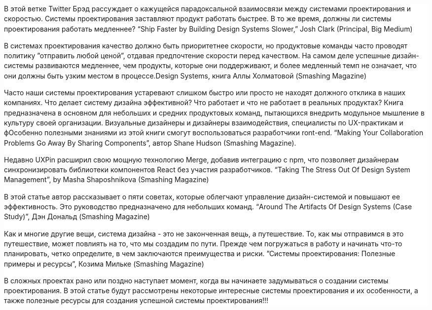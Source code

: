 В этой ветке Twitter Брэд рассуждает о кажущейся парадоксальной взаимосвязи между системами проектирования и скоростью. Системы проектирования заставляют продукт работать быстрее. В то же время, должны ли системы проектирования работать медленнее? “Ship Faster by Building Design Systems Slower,” Josh Clark (Principal, Big Medium)

В системах проектирования качество должно быть приоритетнее скорости, но продуктовые команды часто проводят политику ”отправить любой ценой”, отдавая предпочтение скорости перед качеством. На самом деле успешные дизайн-системы развиваются медленнее, чем продукты, которые они поддерживают, и более медленный темп не означает, что они должны быть узким местом в процессе.Design Systems, книга Аллы Холматовой (Smashing Magazine)

Часто наши системы проектирования устаревают слишком быстро или просто не находят должного отклика в наших компаниях. Что делает систему дизайна эффективной? Что работает и что не работает в реальных продуктах? Книга предназначена в основном для небольших и средних продуктовых команд, пытающихся внедрить модульное мышление в культуру своей организации. Визуальные дизайнеры и дизайнеры взаимодействия, специалисты по UX-практикам и фОсобенно полезными знаниями из этой книги смогут воспользоваться разработчики ront-end. “Making Your Collaboration Problems Go Away By Sharing Components”, автор Shane Hudson (Smashing Magazine).

Недавно UXPin расширил свою мощную технологию Merge, добавив интеграцию с npm, что позволяет дизайнерам синхронизировать библиотеки компонентов React без участия разработчиков. “Taking The Stress Out Of Design System Management”, by Masha Shaposhnikova (Smashing Magazine)

В этой статье автор рассказывает о пяти советах, которые облегчают управление дизайн-системой и повышают ее эффективность. Это руководство предназначено для небольших команд. “Around The Artifacts Of Design Systems (Case Study)”, Дэн Дональд (Smashing Magazine)

Как и многие другие вещи, система дизайна - это не законченная вещь, а путешествие. То, как мы отправимся в это путешествие, может повлиять на то, что мы создадим по пути. Прежде чем погружаться в работу и начинать что-то планировать, четко определите, в чем заключаются преимущества и риски. ”Системы проектирования: Полезные примеры и ресурсы”, Козима Мильке (Smashing Magazine)

В сложных проектах рано или поздно наступает момент, когда вы начинаете задумываться о создании системы проектирования. В этой статье будут рассмотрены некоторые интересные системы проектирования и их особенности, а также полезные ресурсы для создания успешной системы проектирования!!!
